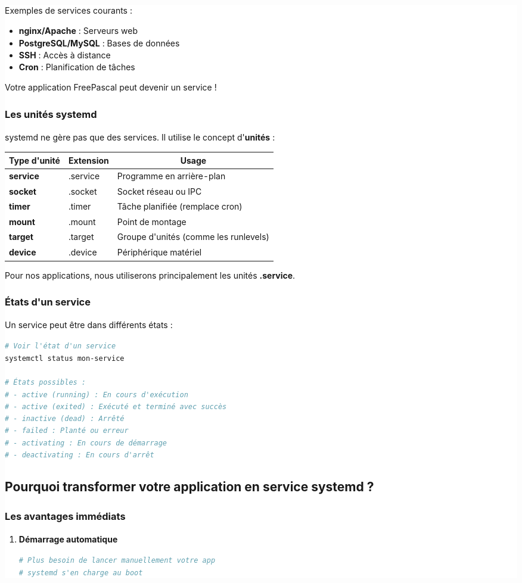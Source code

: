 Exemples de services courants :
- **nginx/Apache** : Serveurs web
- **PostgreSQL/MySQL** : Bases de données
- **SSH** : Accès à distance
- **Cron** : Planification de tâches

Votre application FreePascal peut devenir un service !

### Les unités systemd

systemd ne gère pas que des services. Il utilise le concept d'**unités** :

| Type d'unité | Extension | Usage |
|--------------|-----------|--------|
| **service** | .service | Programme en arrière-plan |
| **socket** | .socket | Socket réseau ou IPC |
| **timer** | .timer | Tâche planifiée (remplace cron) |
| **mount** | .mount | Point de montage |
| **target** | .target | Groupe d'unités (comme les runlevels) |
| **device** | .device | Périphérique matériel |

Pour nos applications, nous utiliserons principalement les unités **.service**.

### États d'un service

Un service peut être dans différents états :

```bash
# Voir l'état d'un service
systemctl status mon-service

# États possibles :
# - active (running) : En cours d'exécution
# - active (exited) : Exécuté et terminé avec succès
# - inactive (dead) : Arrêté
# - failed : Planté ou erreur
# - activating : En cours de démarrage
# - deactivating : En cours d'arrêt
```

## Pourquoi transformer votre application en service systemd ?

### Les avantages immédiats

1. **Démarrage automatique**
   ```bash
   # Plus besoin de lancer manuellement votre app
   # systemd s'en charge au boot
   ```
